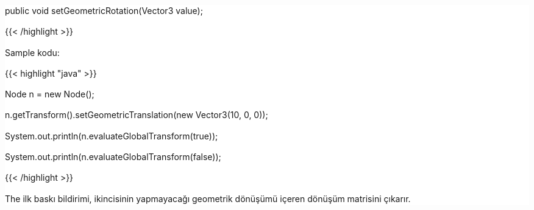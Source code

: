 public void setGeometricRotation(Vector3 value);

{{< /highlight >}}



Sample kodu:

{{< highlight "java" >}}

 Node n = new Node();

n.getTransform().setGeometricTranslation(new Vector3(10, 0, 0));

System.out.println(n.evaluateGlobalTransform(true));

System.out.println(n.evaluateGlobalTransform(false));

{{< /highlight >}}

The ilk baskı bildirimi, ikincisinin yapmayacağı geometrik dönüşümü içeren dönüşüm matrisini çıkarır.
